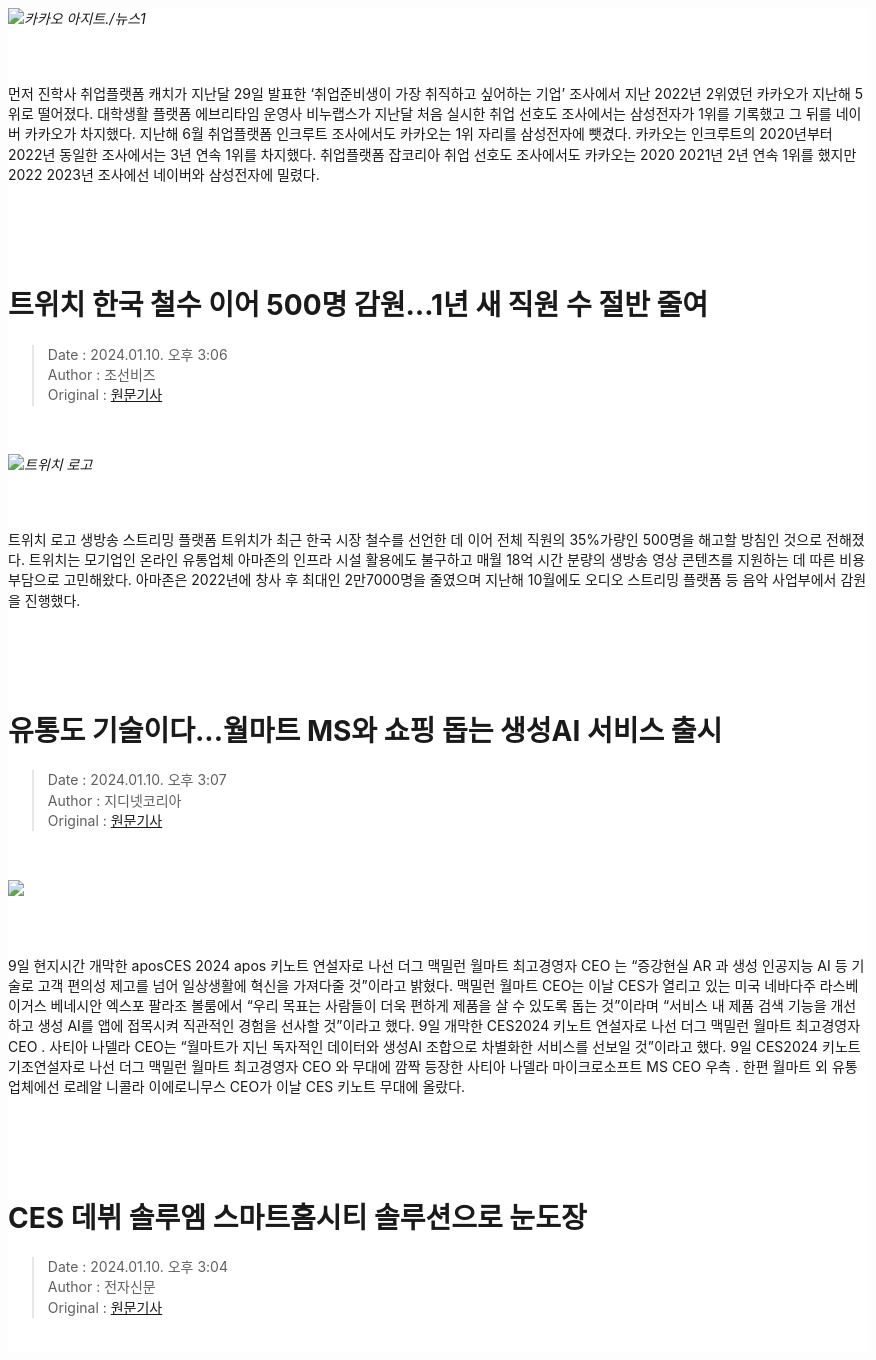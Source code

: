 <img src="https://imgnews.pstatic.net/image/366/2024/01/10/0000961401_001_20240110150701342.jpg?type=w647" id="img1"></img><em class="img_desc">카카오 아지트./뉴스1</em>  
<br/><br/>  
  
먼저 진학사 취업플랫폼 캐치가 지난달 29일 발표한 ‘취업준비생이 가장 취직하고 싶어하는 기업’ 조사에서 지난 2022년 2위였던 카카오가 지난해 5위로 떨어졌다.
대학생활 플랫폼 에브리타임 운영사 비누랩스가 지난달 처음 실시한 취업 선호도 조사에서는 삼성전자가 1위를 기록했고 그 뒤를 네이버 카카오가 차지했다.
지난해 6월 취업플랫폼 인크루트 조사에서도 카카오는 1위 자리를 삼성전자에 뺏겼다.
카카오는 인크루트의 2020년부터 2022년 동일한 조사에서는 3년 연속 1위를 차지했다.
취업플랫폼 잡코리아 취업 선호도 조사에서도 카카오는 2020 2021년 2년 연속 1위를 했지만 2022 2023년 조사에선 네이버와 삼성전자에 밀렸다.  
<br/><br/><br/>  

  
# 트위치 한국 철수 이어 500명 감원…1년 새 직원 수 절반 줄여  
  
> Date : 2024.01.10. 오후 3:06  
> Author : 조선비즈  
> Original : [원문기사](https://n.news.naver.com/mnews/article/366/0000961399?sid=105)  
<br/>  
  
<img src="https://imgnews.pstatic.net/image/366/2024/01/10/0000961399_001_20240110150601379.jpg?type=w647" id="img1"></img><em class="img_desc">트위치 로고</em>  
<br/><br/>  
  
트위치 로고 생방송 스트리밍 플랫폼 트위치가 최근 한국 시장 철수를 선언한 데 이어 전체 직원의 35%가량인 500명을 해고할 방침인 것으로 전해졌다.
트위치는 모기업인 온라인 유통업체 아마존의 인프라 시설 활용에도 불구하고 매월 18억 시간 분량의 생방송 영상 콘텐츠를 지원하는 데 따른 비용 부담으로 고민해왔다.
아마존은 2022년에 창사 후 최대인 2만7000명을 줄였으며 지난해 10월에도 오디오 스트리밍 플랫폼 등 음악 사업부에서 감원을 진행했다.  
<br/><br/><br/>  

  
# 유통도 기술이다...월마트 MS와 쇼핑 돕는 생성AI 서비스 출시  
  
> Date : 2024.01.10. 오후 3:07  
> Author : 지디넷코리아  
> Original : [원문기사](https://n.news.naver.com/mnews/article/092/0002317671?sid=105)  
<br/>  
  
<img src="https://imgnews.pstatic.net/image/092/2024/01/10/0002317671_001_20240110150704613.jpg?type=w647" id="img1"></img>  
<br/><br/>  
  
9일 현지시간 개막한 aposCES 2024 apos 키노트 연설자로 나선 더그 맥밀런 월마트 최고경영자 CEO 는 “증강현실 AR 과 생성 인공지능 AI 등 기술로 고객 편의성 제고를 넘어 일상생활에 혁신을 가져다줄 것”이라고 밝혔다.
맥밀런 월마트 CEO는 이날 CES가 열리고 있는 미국 네바다주 라스베이거스 베네시안 엑스포 팔라조 볼룸에서 “우리 목표는 사람들이 더욱 편하게 제품을 살 수 있도록 돕는 것”이라며 “서비스 내 제품 검색 기능을 개선하고 생성 AI를 앱에 접목시켜 직관적인 경험을 선사할 것”이라고 했다.
9일 개막한 CES2024 키노트 연설자로 나선 더그 맥밀런 월마트 최고경영자 CEO .
사티아 나델라 CEO는 “월마트가 지닌 독자적인 데이터와 생성AI 조합으로 차별화한 서비스를 선보일 것”이라고 했다.
9일 CES2024 키노트 기조연설자로 나선 더그 맥밀런 월마트 최고경영자 CEO 와 무대에 깜짝 등장한 사티아 나델라 마이크로소프트 MS CEO 우측 .
한편 월마트 외 유통업체에선 로레알 니콜라 이에로니무스 CEO가 이날 CES 키노트 무대에 올랐다.  
<br/><br/><br/>  

  
# CES 데뷔 솔루엠 스마트홈시티 솔루션으로 눈도장  
  
> Date : 2024.01.10. 오후 3:04  
> Author : 전자신문  
> Original : [원문기사](https://n.news.naver.com/mnews/article/030/0003172457?sid=105)  
<br/>  
  